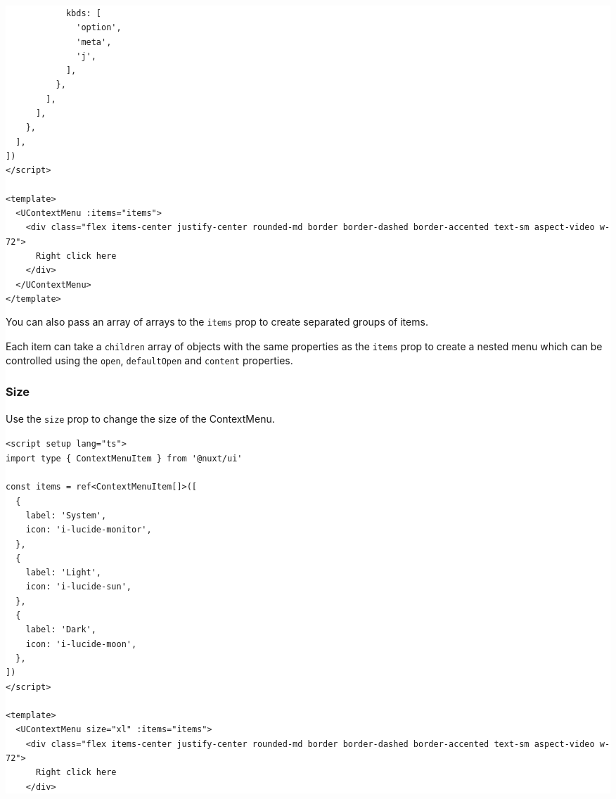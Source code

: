 ```vue
            kbds: [
              'option',
              'meta',
              'j',
            ],
          },
        ],
      ],
    },
  ],
])
</script>

<template>
  <UContextMenu :items="items">
    <div class="flex items-center justify-center rounded-md border border-dashed border-accented text-sm aspect-video w-72">
      Right click here
    </div>
  </UContextMenu>
</template>
```

<note>

You can also pass an array of arrays to the `items` prop to create separated groups of items.

</note>

<tip>

Each item can take a `children` array of objects with the same properties as the `items` prop to create a nested menu which can be controlled using the `open`, `defaultOpen` and `content` properties.

</tip>

### Size

Use the `size` prop to change the size of the ContextMenu.

```vue
<script setup lang="ts">
import type { ContextMenuItem } from '@nuxt/ui'

const items = ref<ContextMenuItem[]>([
  {
    label: 'System',
    icon: 'i-lucide-monitor',
  },
  {
    label: 'Light',
    icon: 'i-lucide-sun',
  },
  {
    label: 'Dark',
    icon: 'i-lucide-moon',
  },
])
</script>

<template>
  <UContextMenu size="xl" :items="items">
    <div class="flex items-center justify-center rounded-md border border-dashed border-accented text-sm aspect-video w-72">
      Right click here
    </div>
```